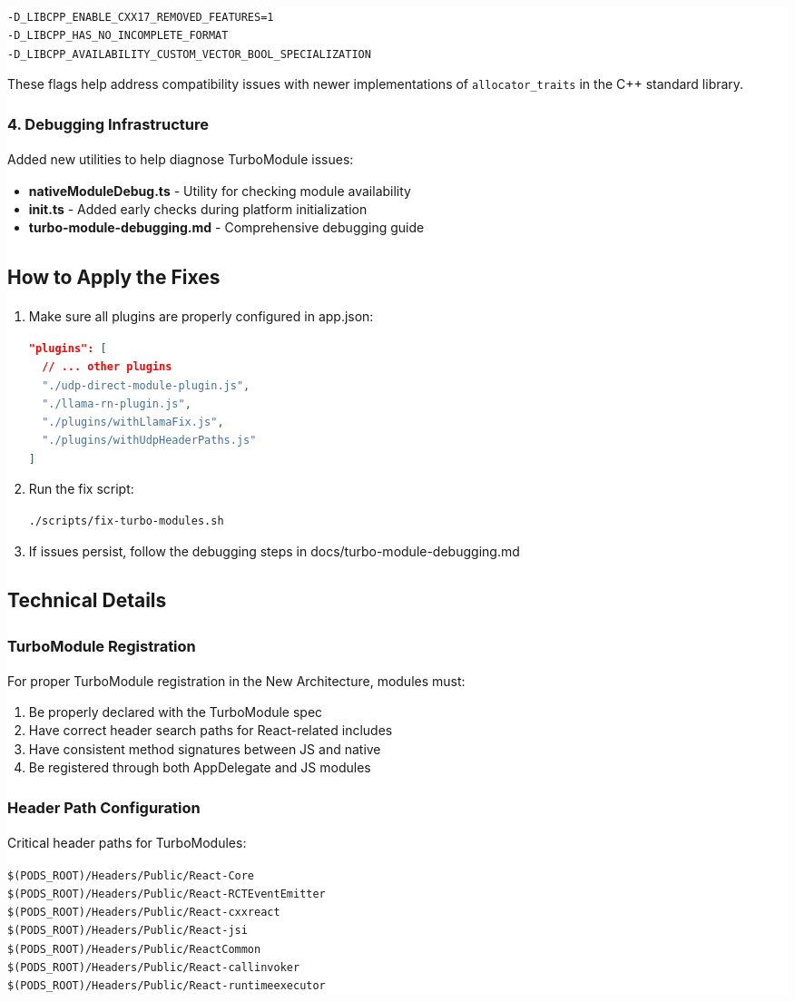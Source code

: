 ```
-D_LIBCPP_ENABLE_CXX17_REMOVED_FEATURES=1
-D_LIBCPP_HAS_NO_INCOMPLETE_FORMAT
-D_LIBCPP_AVAILABILITY_CUSTOM_VECTOR_BOOL_SPECIALIZATION
```

These flags help address compatibility issues with newer implementations of `allocator_traits` in the C++ standard library.

### 4. Debugging Infrastructure

Added new utilities to help diagnose TurboModule issues:

- **nativeModuleDebug.ts** - Utility for checking module availability
- **init.ts** - Added early checks during platform initialization
- **turbo-module-debugging.md** - Comprehensive debugging guide

## How to Apply the Fixes

1. Make sure all plugins are properly configured in app.json:
   ```json
   "plugins": [
     // ... other plugins
     "./udp-direct-module-plugin.js",
     "./llama-rn-plugin.js",
     "./plugins/withLlamaFix.js",
     "./plugins/withUdpHeaderPaths.js"
   ]
   ```

2. Run the fix script:
   ```bash
   ./scripts/fix-turbo-modules.sh
   ```

3. If issues persist, follow the debugging steps in docs/turbo-module-debugging.md

## Technical Details

### TurboModule Registration

For proper TurboModule registration in the New Architecture, modules must:

1. Be properly declared with the TurboModule spec
2. Have correct header search paths for React-related includes
3. Have consistent method signatures between JS and native
4. Be registered through both AppDelegate and JS modules

### Header Path Configuration

Critical header paths for TurboModules:
```
$(PODS_ROOT)/Headers/Public/React-Core
$(PODS_ROOT)/Headers/Public/React-RCTEventEmitter
$(PODS_ROOT)/Headers/Public/React-cxxreact
$(PODS_ROOT)/Headers/Public/React-jsi
$(PODS_ROOT)/Headers/Public/ReactCommon
$(PODS_ROOT)/Headers/Public/React-callinvoker
$(PODS_ROOT)/Headers/Public/React-runtimeexecutor
```
